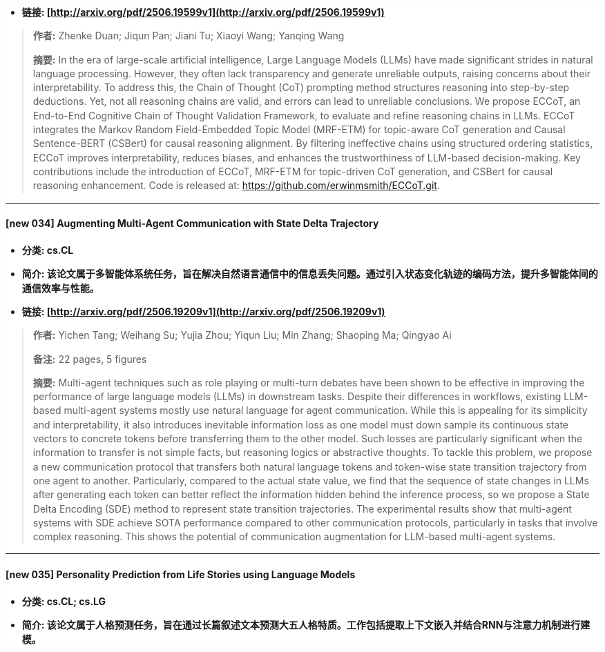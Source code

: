 - **链接: [http://arxiv.org/pdf/2506.19599v1](http://arxiv.org/pdf/2506.19599v1)**

> **作者:** Zhenke Duan; Jiqun Pan; Jiani Tu; Xiaoyi Wang; Yanqing Wang
>
> **摘要:** In the era of large-scale artificial intelligence, Large Language Models (LLMs) have made significant strides in natural language processing. However, they often lack transparency and generate unreliable outputs, raising concerns about their interpretability. To address this, the Chain of Thought (CoT) prompting method structures reasoning into step-by-step deductions. Yet, not all reasoning chains are valid, and errors can lead to unreliable conclusions. We propose ECCoT, an End-to-End Cognitive Chain of Thought Validation Framework, to evaluate and refine reasoning chains in LLMs. ECCoT integrates the Markov Random Field-Embedded Topic Model (MRF-ETM) for topic-aware CoT generation and Causal Sentence-BERT (CSBert) for causal reasoning alignment. By filtering ineffective chains using structured ordering statistics, ECCoT improves interpretability, reduces biases, and enhances the trustworthiness of LLM-based decision-making. Key contributions include the introduction of ECCoT, MRF-ETM for topic-driven CoT generation, and CSBert for causal reasoning enhancement. Code is released at: https://github.com/erwinmsmith/ECCoT.git.
>
---
#### [new 034] Augmenting Multi-Agent Communication with State Delta Trajectory
- **分类: cs.CL**

- **简介: 该论文属于多智能体系统任务，旨在解决自然语言通信中的信息丢失问题。通过引入状态变化轨迹的编码方法，提升多智能体间的通信效率与性能。**

- **链接: [http://arxiv.org/pdf/2506.19209v1](http://arxiv.org/pdf/2506.19209v1)**

> **作者:** Yichen Tang; Weihang Su; Yujia Zhou; Yiqun Liu; Min Zhang; Shaoping Ma; Qingyao Ai
>
> **备注:** 22 pages, 5 figures
>
> **摘要:** Multi-agent techniques such as role playing or multi-turn debates have been shown to be effective in improving the performance of large language models (LLMs) in downstream tasks. Despite their differences in workflows, existing LLM-based multi-agent systems mostly use natural language for agent communication. While this is appealing for its simplicity and interpretability, it also introduces inevitable information loss as one model must down sample its continuous state vectors to concrete tokens before transferring them to the other model. Such losses are particularly significant when the information to transfer is not simple facts, but reasoning logics or abstractive thoughts. To tackle this problem, we propose a new communication protocol that transfers both natural language tokens and token-wise state transition trajectory from one agent to another. Particularly, compared to the actual state value, we find that the sequence of state changes in LLMs after generating each token can better reflect the information hidden behind the inference process, so we propose a State Delta Encoding (SDE) method to represent state transition trajectories. The experimental results show that multi-agent systems with SDE achieve SOTA performance compared to other communication protocols, particularly in tasks that involve complex reasoning. This shows the potential of communication augmentation for LLM-based multi-agent systems.
>
---
#### [new 035] Personality Prediction from Life Stories using Language Models
- **分类: cs.CL; cs.LG**

- **简介: 该论文属于人格预测任务，旨在通过长篇叙述文本预测大五人格特质。工作包括提取上下文嵌入并结合RNN与注意力机制进行建模。**
